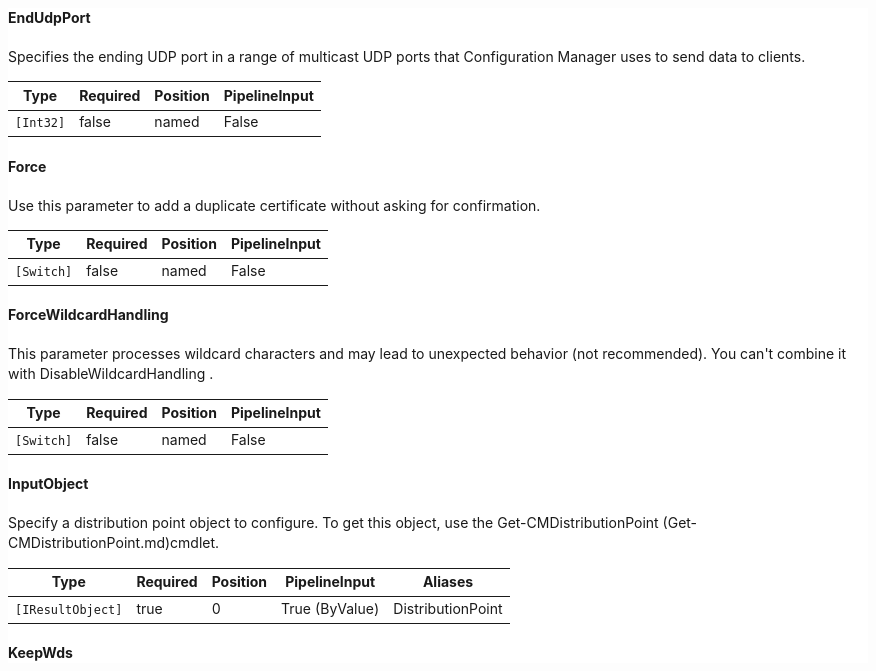 

#### **EndUdpPort**

Specifies the ending UDP port in a range of multicast UDP ports that Configuration Manager uses to send data to clients.






|Type     |Required|Position|PipelineInput|
|---------|--------|--------|-------------|
|`[Int32]`|false   |named   |False        |



#### **Force**

Use this parameter to add a duplicate certificate without asking for confirmation.






|Type      |Required|Position|PipelineInput|
|----------|--------|--------|-------------|
|`[Switch]`|false   |named   |False        |



#### **ForceWildcardHandling**

This parameter processes wildcard characters and may lead to unexpected behavior (not recommended). You can't combine it with DisableWildcardHandling .






|Type      |Required|Position|PipelineInput|
|----------|--------|--------|-------------|
|`[Switch]`|false   |named   |False        |



#### **InputObject**

Specify a distribution point object to configure. To get this object, use the Get-CMDistributionPoint (Get-CMDistributionPoint.md)cmdlet.






|Type             |Required|Position|PipelineInput |Aliases          |
|-----------------|--------|--------|--------------|-----------------|
|`[IResultObject]`|true    |0       |True (ByValue)|DistributionPoint|



#### **KeepWds**
